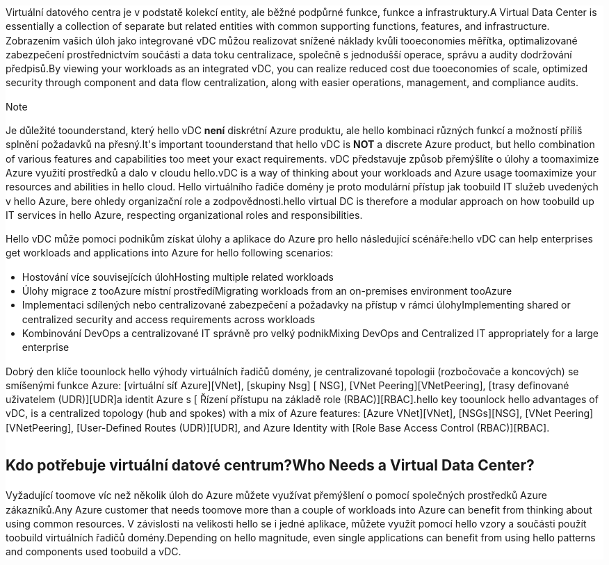 <span data-ttu-id="b2acb-125">Virtuální datového centra je v podstatě kolekcí entity, ale běžné podpůrné funkce, funkce a infrastruktury.</span><span class="sxs-lookup"><span data-stu-id="b2acb-125">A Virtual Data Center is essentially a collection of separate but related entities with common supporting functions, features, and infrastructure.</span></span> <span data-ttu-id="b2acb-126">Zobrazením vašich úloh jako integrované vDC můžou realizovat snížené náklady kvůli tooeconomies měřítka, optimalizované zabezpečení prostřednictvím součásti a data toku centralizace, společně s jednodušší operace, správu a audity dodržování předpisů.</span><span class="sxs-lookup"><span data-stu-id="b2acb-126">By viewing your workloads as an integrated vDC, you can realize reduced cost due tooeconomies of scale, optimized security through component and data flow centralization, along with easier operations, management, and compliance audits.</span></span>

> [!NOTE]
> <span data-ttu-id="b2acb-127">Je důležité toounderstand, který hello vDC **není** diskrétní Azure produktu, ale hello kombinaci různých funkcí a možností příliš splnění požadavků na přesný.</span><span class="sxs-lookup"><span data-stu-id="b2acb-127">It's important toounderstand that hello vDC is **NOT** a discrete Azure product, but hello combination of various features and capabilities too meet your exact requirements.</span></span> <span data-ttu-id="b2acb-128">vDC představuje způsob přemýšlíte o úlohy a toomaximize Azure využití prostředků a dalo v cloudu hello.</span><span class="sxs-lookup"><span data-stu-id="b2acb-128">vDC is a way of thinking about your workloads and Azure usage toomaximize your resources and abilities in hello cloud.</span></span> <span data-ttu-id="b2acb-129">Hello virtuálního řadiče domény je proto modulární přístup jak toobuild IT služeb uvedených v hello Azure, bere ohledy organizační role a zodpovědnosti.</span><span class="sxs-lookup"><span data-stu-id="b2acb-129">hello virtual DC is therefore a modular approach on how toobuild up IT services in hello Azure, respecting organizational roles and responsibilities.</span></span>

<span data-ttu-id="b2acb-130">Hello vDC může pomoci podnikům získat úlohy a aplikace do Azure pro hello následující scénáře:</span><span class="sxs-lookup"><span data-stu-id="b2acb-130">hello vDC can help enterprises get workloads and applications into Azure for hello following scenarios:</span></span>

-   <span data-ttu-id="b2acb-131">Hostování více souvisejících úloh</span><span class="sxs-lookup"><span data-stu-id="b2acb-131">Hosting multiple related workloads</span></span>
-   <span data-ttu-id="b2acb-132">Úlohy migrace z tooAzure místní prostředí</span><span class="sxs-lookup"><span data-stu-id="b2acb-132">Migrating workloads from an on-premises environment tooAzure</span></span>
-   <span data-ttu-id="b2acb-133">Implementaci sdílených nebo centralizované zabezpečení a požadavky na přístup v rámci úlohy</span><span class="sxs-lookup"><span data-stu-id="b2acb-133">Implementing shared or centralized security and access requirements across workloads</span></span>
-   <span data-ttu-id="b2acb-134">Kombinování DevOps a centralizované IT správně pro velký podnik</span><span class="sxs-lookup"><span data-stu-id="b2acb-134">Mixing DevOps and Centralized IT appropriately for a large enterprise</span></span>

<span data-ttu-id="b2acb-135">Dobrý den klíče toounlock hello výhody virtuálních řadičů domény, je centralizované topologii (rozbočovače a koncových) se smíšenými funkce Azure: [virtuální síť Azure][VNet], [skupiny Nsg] [ NSG], [VNet Peering][VNetPeering], [trasy definované uživatelem (UDR)][UDR]a identit Azure s [ Řízení přístupu na základě role (RBAC)][RBAC].</span><span class="sxs-lookup"><span data-stu-id="b2acb-135">hello key toounlock hello advantages of vDC, is a centralized topology (hub and spokes) with a mix of Azure features: [Azure VNet][VNet], [NSGs][NSG], [VNet Peering][VNetPeering], [User-Defined Routes (UDR)][UDR], and Azure Identity with [Role Base Access Control (RBAC)][RBAC].</span></span>

## <a name="who-needs-a-virtual-data-center"></a><span data-ttu-id="b2acb-136">Kdo potřebuje virtuální datové centrum?</span><span class="sxs-lookup"><span data-stu-id="b2acb-136">Who Needs a Virtual Data Center?</span></span>
<span data-ttu-id="b2acb-137">Vyžadující toomove víc než několik úloh do Azure můžete využívat přemýšlení o pomocí společných prostředků Azure zákazníků.</span><span class="sxs-lookup"><span data-stu-id="b2acb-137">Any Azure customer that needs toomove more than a couple of workloads into Azure can benefit from thinking about using common resources.</span></span> <span data-ttu-id="b2acb-138">V závislosti na velikosti hello se i jedné aplikace, můžete využít pomocí hello vzory a součásti použít toobuild virtuálních řadičů domény.</span><span class="sxs-lookup"><span data-stu-id="b2acb-138">Depending on hello magnitude, even single applications can benefit from using hello patterns and components used toobuild a vDC.</span></span>
